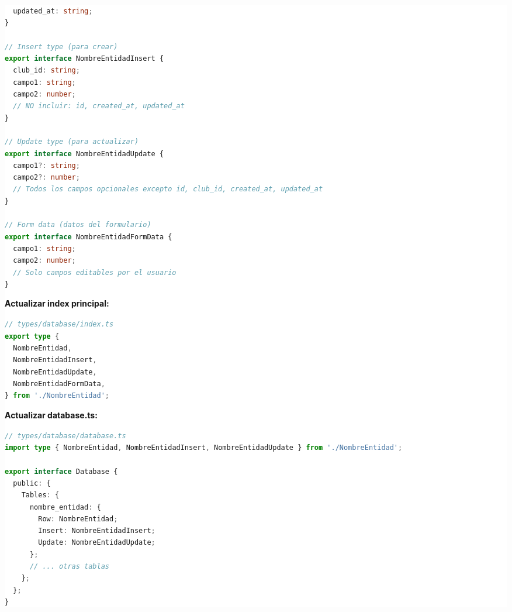 ```typescript
  updated_at: string;
}

// Insert type (para crear)
export interface NombreEntidadInsert {
  club_id: string;
  campo1: string;
  campo2: number;
  // NO incluir: id, created_at, updated_at
}

// Update type (para actualizar)
export interface NombreEntidadUpdate {
  campo1?: string;
  campo2?: number;
  // Todos los campos opcionales excepto id, club_id, created_at, updated_at
}

// Form data (datos del formulario)
export interface NombreEntidadFormData {
  campo1: string;
  campo2: number;
  // Solo campos editables por el usuario
}
```

**Actualizar index principal:**

```typescript
// types/database/index.ts
export type {
  NombreEntidad,
  NombreEntidadInsert,
  NombreEntidadUpdate,
  NombreEntidadFormData,
} from './NombreEntidad';
```

**Actualizar database.ts:**

```typescript
// types/database/database.ts
import type { NombreEntidad, NombreEntidadInsert, NombreEntidadUpdate } from './NombreEntidad';

export interface Database {
  public: {
    Tables: {
      nombre_entidad: {
        Row: NombreEntidad;
        Insert: NombreEntidadInsert;
        Update: NombreEntidadUpdate;
      };
      // ... otras tablas
    };
  };
}
```
